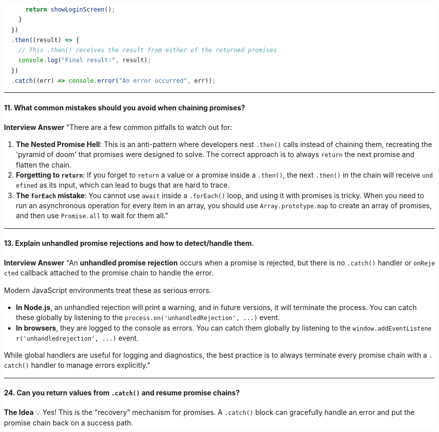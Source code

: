 ```javascript
      return showLoginScreen();
    }
  })
  .then((result) => {
    // This .then() receives the result from either of the returned promises
    console.log("Final result:", result);
  })
  .catch((err) => console.error("An error occurred", err));
```

---

#### **11. What common mistakes should you avoid when chaining promises?**

**Interview Answer**
"There are a few common pitfalls to watch out for:

1.  **The Nested Promise Hell**: This is an anti-pattern where developers nest `.then()` calls instead of chaining them, recreating the 'pyramid of doom' that promises were designed to solve. The correct approach is to always `return` the next promise and flatten the chain.
2.  **Forgetting to `return`**: If you forget to `return` a value or a promise inside a `.then()`, the next `.then()` in the chain will receive `undefined` as its input, which can lead to bugs that are hard to trace.
3.  **The `forEach` mistake**: You cannot use `await` inside a `.forEach()` loop, and using it with promises is tricky. When you need to run an asynchronous operation for every item in an array, you should use `Array.prototype.map` to create an array of promises, and then use `Promise.all` to wait for them all."

---

#### **13. Explain unhandled promise rejections and how to detect/handle them.**

**Interview Answer**
"An **unhandled promise rejection** occurs when a promise is rejected, but there is no `.catch()` handler or `onRejected` callback attached to the promise chain to handle the error.

Modern JavaScript environments treat these as serious errors.

- **In Node.js**, an unhandled rejection will print a warning, and in future versions, it will terminate the process. You can catch these globally by listening to the `process.on('unhandledRejection', ...)` event.
- **In browsers**, they are logged to the console as errors. You can catch them globally by listening to the `window.addEventListener('unhandledrejection', ...)` event.

While global handlers are useful for logging and diagnostics, the best practice is to always terminate every promise chain with a `.catch()` handler to manage errors explicitly."

---

#### **24. Can you return values from `.catch()` and resume promise chains?**

**The Idea** 💡
Yes\! This is the "recovery" mechanism for promises. A `.catch()` block can gracefully handle an error and put the promise chain back on a success path.
